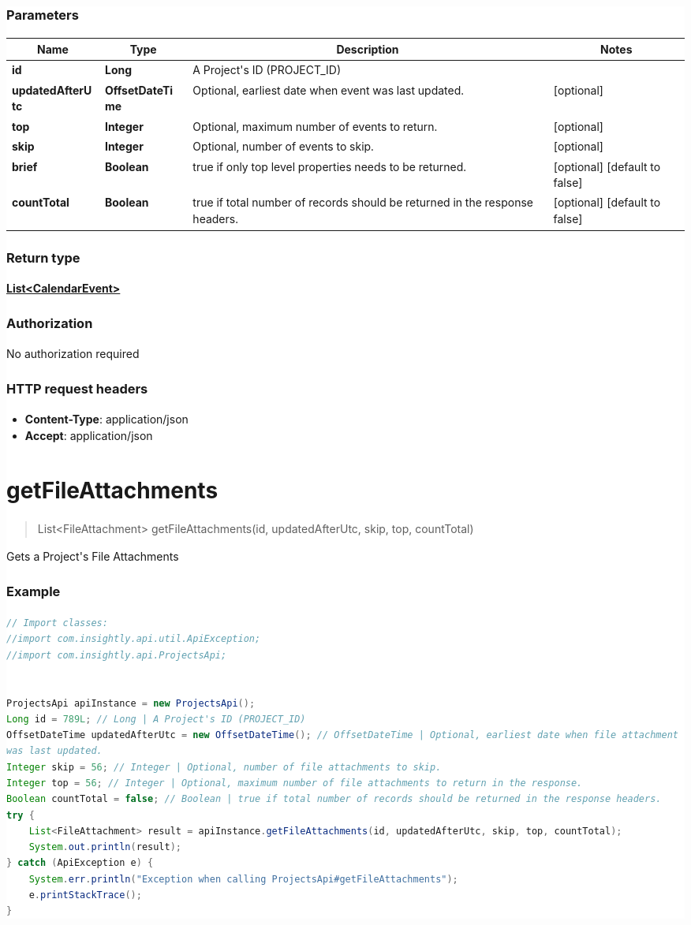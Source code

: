 ```java
```

### Parameters

Name | Type | Description  | Notes
------------- | ------------- | ------------- | -------------
 **id** | **Long**| A Project&#39;s ID (PROJECT_ID) |
 **updatedAfterUtc** | **OffsetDateTime**| Optional, earliest date when event was last updated. | [optional]
 **top** | **Integer**| Optional, maximum number of events to return. | [optional]
 **skip** | **Integer**| Optional, number of events to skip. | [optional]
 **brief** | **Boolean**| true if only top level properties needs to be returned. | [optional] [default to false]
 **countTotal** | **Boolean**| true if total number of records should be returned in the response headers. | [optional] [default to false]

### Return type

[**List&lt;CalendarEvent&gt;**](CalendarEvent.md)

### Authorization

No authorization required

### HTTP request headers

 - **Content-Type**: application/json
 - **Accept**: application/json

<a name="getFileAttachments"></a>
# **getFileAttachments**
> List&lt;FileAttachment&gt; getFileAttachments(id, updatedAfterUtc, skip, top, countTotal)

Gets a Project&#39;s File Attachments

### Example
```java
// Import classes:
//import com.insightly.api.util.ApiException;
//import com.insightly.api.ProjectsApi;


ProjectsApi apiInstance = new ProjectsApi();
Long id = 789L; // Long | A Project's ID (PROJECT_ID)
OffsetDateTime updatedAfterUtc = new OffsetDateTime(); // OffsetDateTime | Optional, earliest date when file attachment was last updated.
Integer skip = 56; // Integer | Optional, number of file attachments to skip.
Integer top = 56; // Integer | Optional, maximum number of file attachments to return in the response.
Boolean countTotal = false; // Boolean | true if total number of records should be returned in the response headers.
try {
    List<FileAttachment> result = apiInstance.getFileAttachments(id, updatedAfterUtc, skip, top, countTotal);
    System.out.println(result);
} catch (ApiException e) {
    System.err.println("Exception when calling ProjectsApi#getFileAttachments");
    e.printStackTrace();
}
```
